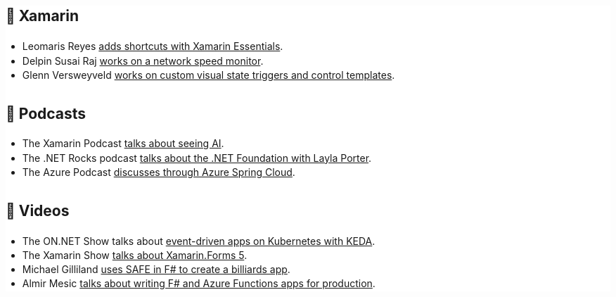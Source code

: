 ## 📱 Xamarin

* Leomaris Reyes [adds shortcuts with Xamarin Essentials](https://askxammy.com/adding-shortcuts-with-xamarin-essentials/).
* Delpin Susai Raj [works on a network speed monitor](https://xamarinmonkeys.blogspot.com/2020/10/xamarinforms-network-speed-monitor.html).
* Glenn Versweyveld [works on custom visual state triggers and control templates](http://depblog.weblogs.us/2020/10/19/xamarin-forms-custom-visual-state-triggers-and-control-templates/).

## 🎤 Podcasts

* The Xamarin Podcast [talks about seeing AI](https://www.xamarinpodcast.com/80).
* The .NET Rocks podcast [talks about the .NET Foundation with Layla Porter](https://www.dotnetrocks.com/default.aspx?ShowNum=1710).
* The Azure Podcast [discusses through Azure Spring Cloud](http://azpodcast.azurewebsites.net/post/Episode-351-Azure-Spring-Cloud).

## 🎥 Videos

* The ON.NET Show talks about [event-driven apps on Kubernetes with KEDA](https://www.youtube.com/watch?v=RMGcaUjBk90).
* The Xamarin Show [talks about Xamarin.Forms 5](https://www.youtube.com/watch?v=ttF80UnrJAg).
* Michael Gilliland [uses SAFE in F# to create a billiards app](https://www.youtube.com/watch?v=mUs6elEwo_U&ab_channel=MichaelGilliland).
* Almir Mesic [talks about writing F# and Azure Functions apps for production](https://www.youtube.com/watch?v=nxuSMtWGZjc&ab_channel=NDCConferences).

